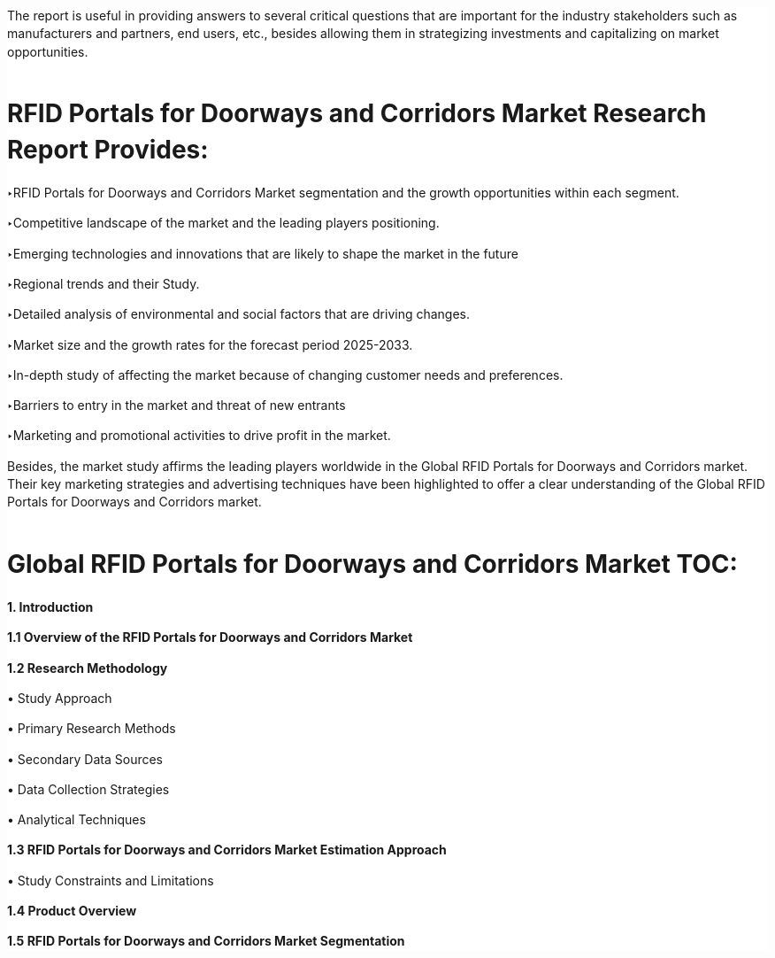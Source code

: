 The report is useful in providing answers to several critical questions that are important for the industry stakeholders such as manufacturers and partners, end users, etc., besides allowing them in strategizing investments and capitalizing on market opportunities.

# <strong>RFID Portals for Doorways and Corridors Market Research Report Provides:</strong>

<strong>‣</strong>RFID Portals for Doorways and Corridors Market segmentation and the growth opportunities within each segment.

<strong>‣</strong>Competitive landscape of the market and the leading players positioning.

<strong>‣</strong>Emerging technologies and innovations that are likely to shape the market in the future

<strong>‣</strong>Regional trends and their Study.

<strong>‣</strong>Detailed analysis of environmental and social factors that are driving changes.

<strong>‣</strong>Market size and the growth rates for the forecast period 2025-2033.

<strong>‣</strong>In-depth study of affecting the market because of changing customer needs and preferences.

<strong>‣</strong>Barriers to entry in the market and threat of new entrants

<strong>‣</strong>Marketing and promotional activities to drive profit in the market.

Besides, the market study affirms the leading players worldwide in the Global RFID Portals for Doorways and Corridors market. Their key marketing strategies and advertising techniques have been highlighted to offer a clear understanding of the Global RFID Portals for Doorways and Corridors market.

# <strong>Global RFID Portals for Doorways and Corridors Market TOC:</strong>

<strong>1. Introduction</strong>

<strong>1.1 Overview of the RFID Portals for Doorways and Corridors Market</strong>

<strong>1.2 Research Methodology</strong>

• Study Approach

• Primary Research Methods

• Secondary Data Sources

• Data Collection Strategies

• Analytical Techniques

<strong>1.3 RFID Portals for Doorways and Corridors Market Estimation Approach</strong>

• Study Constraints and Limitations

<strong>1.4 Product Overview</strong>

<strong>1.5 RFID Portals for Doorways and Corridors Market Segmentation</strong>
